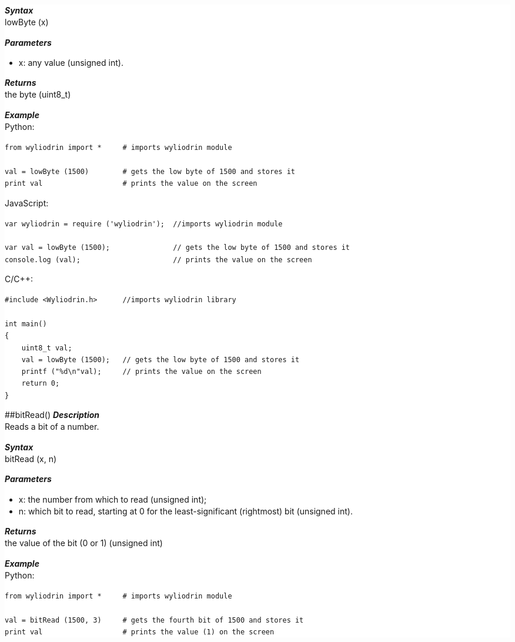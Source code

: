 _**Syntax**_  
lowByte (x)

_**Parameters**_  
- x: any value (unsigned int).  

_**Returns**_  
the byte (uint8_t)

_**Example**_  
Python:
``` 
from wyliodrin import * 	# imports wyliodrin module

val = lowByte (1500)		# gets the low byte of 1500 and stores it
print val					# prints the value on the screen
```

JavaScript:
```
var wyliodrin = require ('wyliodrin'); 	//imports wyliodrin module

var val = lowByte (1500);				// gets the low byte of 1500 and stores it
console.log (val);						// prints the value on the screen
```

C/C++:
```
#include <Wyliodrin.h>		//imports wyliodrin library

int main()
{
	uint8_t val;
	val = lowByte (1500);	// gets the low byte of 1500 and stores it
	printf ("%d\n"val);		// prints the value on the screen
	return 0;
}
```
##bitRead()
_**Description**_  
Reads a bit of a number.

_**Syntax**_  
bitRead (x, n)

_**Parameters**_  
- x: the number from which to read (unsigned int);  
- n: which bit to read, starting at 0 for the least-significant (rightmost) bit (unsigned int).

_**Returns**_  
the value of the bit (0 or 1) (unsigned int)

_**Example**_  
Python:
``` 
from wyliodrin import * 	# imports wyliodrin module

val = bitRead (1500, 3)		# gets the fourth bit of 1500 and stores it
print val					# prints the value (1) on the screen
```
